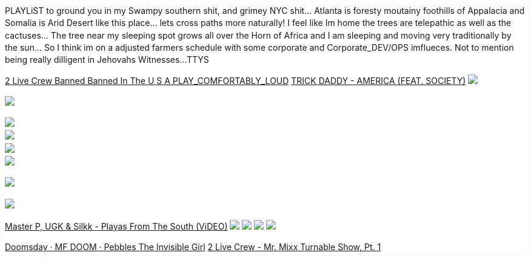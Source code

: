 PLAYLiST to ground you in my Swampy southern shit, and grimey NYC shit... Atlanta is foresty moutainy foothills of Appalacia and Somalia is Arid Desert like this place... lets cross paths more naturally! I feel like Im home the trees are telepathic as well as the cactuses... The tree near my sleeping spot grows all over the Horn of Africa and I am sleeping and moving very traditionally by the sun... So I think im on a adjusted farmers schedule with some corporate and Corporate_DEV/OPS imflueces. Not to mention being really dilligent in Jehovahs Witnesses...TTYS

[2 Live Crew Banned Banned In The U S A PLAY_COMFORTABLY_LOUD](https://www.youtube.com/watch?v=dFKcJIIR0yM)
[TRICK DADDY - AMERICA (FEAT. SOCIETY)](https://www.youtube.com/watch?v=37tQzUsaV5g)
<a href="https://youtu.be/37tQzUsaV5g" alt="AMERiCA_IS_DYING_SLOWY_TO_PROSTITUTION"><img src="https://d1w8cc2yygc27j.cloudfront.net/2066424405264610391/-6432515160956914739.jpg" ></a>

<a href="https://youtu.be/xzDXxSG2syQ" alt="AMERiCA_IS_DYING_SLOWY_TO_PROSTITUTION"><img src="https://i.discogs.com/AOHDFMkD1w-q2UCybZ5pn-DdUBkR7h_6S_dpoFRKWoc/rs:fit/g:sm/q:90/h:600/w:600/czM6Ly9kaXNjb2dz/LWRhdGFiYXNlLWlt/YWdlcy9SLTE1Nzgx/MTUzLTE1OTc2Nzg1/NDEtMjg5MC5qcGVn.jpeg" ></a>
<iframe width="100%" height="315" src="https://www.youtube.com/embed/ns_DAQ8re-E" title="YouTube video player" frameborder="0" allow="accelerometer; autoplay; clipboard-write; encrypted-media; gyroscope; picture-in-picture" allowfullscreen></iframe>
<a href="https://youtu.be/b0c9A74BmcU" alt="AMERiCA_IS_DYING_SLOWY_TO_PROSTITUTION"><img src="https://www.rapmusicguide.com/amass/images/inventory/2864/Young%20Bleed%20-%20My%20Balls%20And%20My%20Word%20side%201.jpg" ></a>
<div class='twoPanelSpread'>
  <div class='row'>
    <div class='panelColumn'>
      <div class='leftColumn'>
       <a href="https://youtu.be/b0c9A74BmcU" alt="AMERiCA_IS_DYING_SLOWY_TO_PROSTITUTION"><img src="https://www.rapmusicguide.com/amass/images/inventory/2864/1-Young%20Bleed%20-%20My%20Balls%20And%20My%20Word.jpg" ></a>
      </div>
    </div>
    <div class='panelColumn'>
      <div class='rightColumn'>
       <a href="https://youtu.be/b0c9A74BmcU" alt="AMERiCA_IS_DYING_SLOWY_TO_PROSTITUTION"><img src="https://i.discogs.com/dld6OSlUVsU439nDXTjfPdMdvDOW5EDTnkUWhPqI0mU/rs:fit/g:sm/q:90/h:590/w:600/czM6Ly9kaXNjb2dz/LWRhdGFiYXNlLWlt/YWdlcy9SLTE1Njgw/NzI1LTE1OTU3OTYz/NDUtNzM3OC5qcGVn.jpeg" ></a>
      </div>
    </div>
  </div>
</div>
<a href="https://youtu.be/CPcGQy61uBc" alt="AMERiCA_IS_DYING_SLOWY_TO_PROSTITUTION"><img src="https://preview.redd.it/sqv28p4gijc61.jpg?width=640&crop=smart&auto=webp&s=d6b81ae1629f1dfb54c3b83c6f859eed79fc38f3" ></a>

<a href="https://youtu.be/CPcGQy61uBc" alt="AMERiCA_IS_DYING_SLOWY_TO_PROSTITUTION"><img src="https://music.metason.net/image?fn=R-3422492.jpeg&sc=564" ></a>

<a href="https://www.youtube.com/watch?v=WffJfQPp7kE" alt="AMERiCA_IS_DYING_SLOWY_TO_PROSTITUTION"><img src="https://www.rapmusicguide.com/amass/images/inventory/15617/TRU%20-%20Tru%202%20Da%20Game%20open.jpg" ></a>

[Master P, UGK & Silkk - Playas From The South (ViDEO)](https://www.youtube.com/watch?v=3l_aVUxqX-k)
<a href="https://youtu.be/qgYmzkSqo9w" alt="AMERiCA_IS_DYING_SLOWY_TO_PROSTITUTION"><img src="https://i.discogs.com/mWCBJLqUdJuj8eJutqAPg9yJ3qcrj9xzBu9XVrL8m7U/rs:fit/g:sm/q:90/h:464/w:600/czM6Ly9kaXNjb2dz/LWRhdGFiYXNlLWlt/YWdlcy9SLTk2NTk4/Mi0xNTI2NDczODI3/LTg1NTAuanBlZw.jpeg" ></a>
<a href="https://www.youtube.com/watch?v=WffJfQPp7kE" alt="AMERiCA_IS_DYING_SLOWY_TO_PROSTITUTION"><img src="https://media.pitchfork.com/photos/5929c458ea9e61561daa811a/1:1/w_600/0bc6101d.jpg" ></a>
<a href="https://www.youtube.com/watch?v=kHBHDWpK1yo" alt="AMERiCA_IS_DYING_SLOWY_TO_PROSTITUTION"><img src="https://cdn.shopify.com/s/files/1/0130/8714/6043/products/MFDoom-MM..Food_65213357-79b4-4dba-8cea-06afa398dfd3_580x.png?v=1634146006" ></a>
<a href="https://www.youtube.com/watch?v=kHBHDWpK1yo" alt="AMERiCA_IS_DYING_SLOWY_TO_PROSTITUTION"><img src="https://images.squarespace-cdn.com/content/v1/56858337cbced60d3b293aef/4b31545a-419a-42de-a949-20f9e166d92c/Albumism_MF_DOOM_Operation_Doomsday_MainImage_16x9.jpg?format=1000w" ></a>

[Doomsday · MF DOOM · Pebbles The Invisible Girl](https://www.youtube.com/watch?v=kHBHDWpK1yo)
[2 Live Crew - Mr. Mixx Turnable Show, Pt. 1](https://www.youtube.com/watch?v=onyvU26EyBs)
